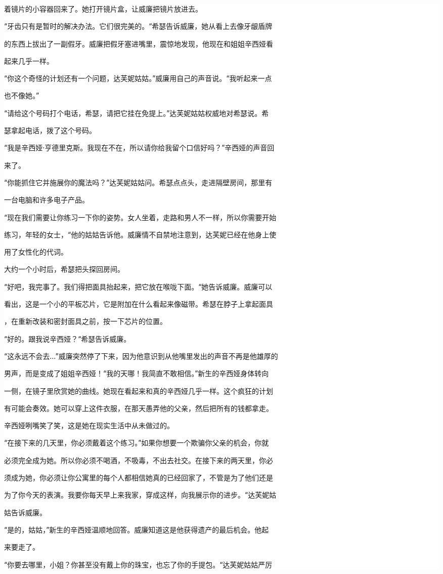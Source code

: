 着镜片的小容器回来了。她打开镜片盒，让威廉把镜片放进去。

“牙齿只有是暂时的解决办法。它们很完美的。“希瑟告诉威廉，她从看上去像牙龈盾牌

的东西上拔出了一副假牙。威廉把假牙塞进嘴里，震惊地发现，他现在和姐姐辛西娅看

起来几乎一样。

“你这个奇怪的计划还有一个问题，达芙妮姑姑。”威廉用自己的声音说。“我听起来一点

也不像她。”

“请给这个号码打个电话，希瑟，请把它挂在免提上。”达芙妮姑姑权威地对希瑟说。希

瑟拿起电话，拨了这个号码。

“我是辛西娅·亨德里克斯。我现在不在，所以请你给我留个口信好吗？”辛西娅的声音回

来了。

“你能抓住它并施展你的魔法吗？”达芙妮姑姑问。希瑟点点头，走进隔壁房间，那里有

一台电脑和许多电子产品。

“现在我们需要让你练习一下你的姿势。女人坐着，走路和男人不一样，所以你需要开始

练习，年轻的女士，“他的姑姑告诉他。威廉情不自禁地注意到，达芙妮已经在他身上使

用了女性化的代词。

大约一个小时后，希瑟把头探回房间。

“好吧，我完事了。我们得把面具抬起来，把它放在喉咙下面。“她告诉威廉。威廉可以

看出，这是一个小的平板芯片，它是附加在什么看起来像磁带。希瑟在脖子上拿起面具

，在重新改装和密封面具之前，按一下芯片的位置。

“好的。跟我说辛西娅？“希瑟告诉威廉。

“这永远不会去…”威廉突然停了下来，因为他意识到从他嘴里发出的声音不再是他雄厚的

男声，而是变成了姐姐辛西娅！“我的天哪！我简直不敢相信。”新生的辛西娅身体转向

一侧，在镜子里欣赏她的曲线。她现在看起来和真的辛西娅几乎一样。这个疯狂的计划

有可能会奏效。她可以穿上这件衣服，在那天愚弄他的父亲，然后把所有的钱都拿走。

辛西娅咧嘴笑了笑，这是她在现实生活中从未做过的。

“在接下来的几天里，你必须戴着这个练习。”如果你想要一个欺骗你父亲的机会，你就

必须完全成为她。所以你必须不喝酒，不吸毒，不出去社交。在接下来的两天里，你必

须成为她，你必须让你公寓里的每个人都相信她真的已经回家了，不管是为了他们还是

为了你今天的表演。我要你每天早上来我家，穿成这样，向我展示你的进步。“达芙妮姑

姑告诉威廉。

“是的，姑姑，”新生的辛西娅温顺地回答。威廉知道这是他获得遗产的最后机会。他起

来要走了。

“你要去哪里，小姐？你甚至没有戴上你的珠宝，也忘了你的手提包。“达芙妮姑姑严厉
